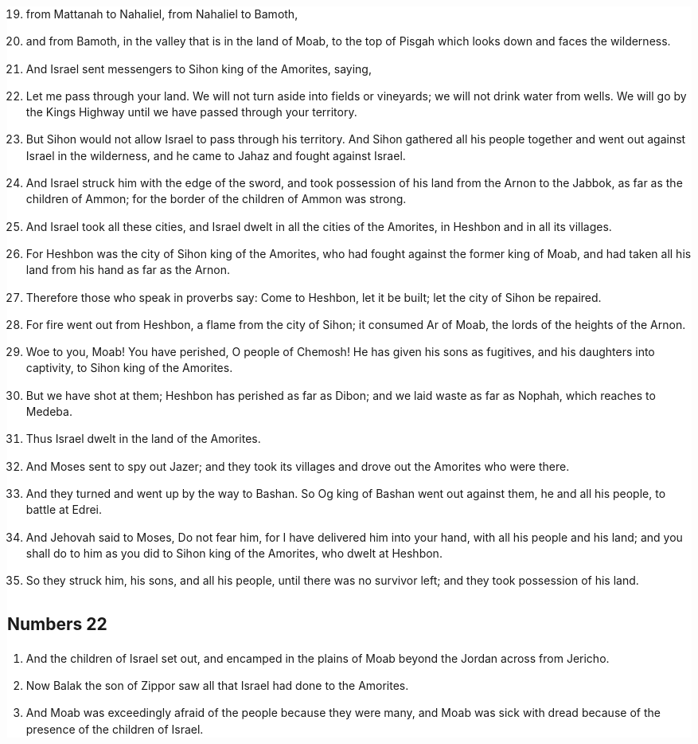 19. from Mattanah to Nahaliel, from Nahaliel to Bamoth,

20. and from Bamoth, in the valley that is in the land of Moab, to the top of Pisgah which looks down and faces the wilderness.

21. And Israel sent messengers to Sihon king of the Amorites, saying,

22. Let me pass through your land. We will not turn aside into fields or vineyards; we will not drink water from wells. We will go by the Kings Highway until we have passed through your territory.

23. But Sihon would not allow Israel to pass through his territory. And Sihon gathered all his people together and went out against Israel in the wilderness, and he came to Jahaz and fought against Israel.

24. And Israel struck him with the edge of the sword, and took possession of his land from the Arnon to the Jabbok, as far as the children of Ammon; for the border of the children of Ammon was strong.

25. And Israel took all these cities, and Israel dwelt in all the cities of the Amorites, in Heshbon and in all its villages.

26. For Heshbon was the city of Sihon king of the Amorites, who had fought against the former king of Moab, and had taken all his land from his hand as far as the Arnon.

27. Therefore those who speak in proverbs say: Come to Heshbon, let it be built; let the city of Sihon be repaired.

28. For fire went out from Heshbon, a flame from the city of Sihon; it consumed Ar of Moab, the lords of the heights of the Arnon.

29. Woe to you, Moab! You have perished, O people of Chemosh! He has given his sons as fugitives, and his daughters into captivity, to Sihon king of the Amorites.

30. But we have shot at them; Heshbon has perished as far as Dibon; and we laid waste as far as Nophah, which reaches to Medeba.

31. Thus Israel dwelt in the land of the Amorites.

32. And Moses sent to spy out Jazer; and they took its villages and drove out the Amorites who were there.

33. And they turned and went up by the way to Bashan. So Og king of Bashan went out against them, he and all his people, to battle at Edrei.

34. And Jehovah said to Moses, Do not fear him, for I have delivered him into your hand, with all his people and his land; and you shall do to him as you did to Sihon king of the Amorites, who dwelt at Heshbon.

35. So they struck him, his sons, and all his people, until there was no survivor left; and they took possession of his land.

## Numbers 22

1. And the children of Israel set out, and encamped in the plains of Moab beyond the Jordan across from Jericho.

2. Now Balak the son of Zippor saw all that Israel had done to the Amorites.

3. And Moab was exceedingly afraid of the people because they were many, and Moab was sick with dread because of the presence of the children of Israel.
